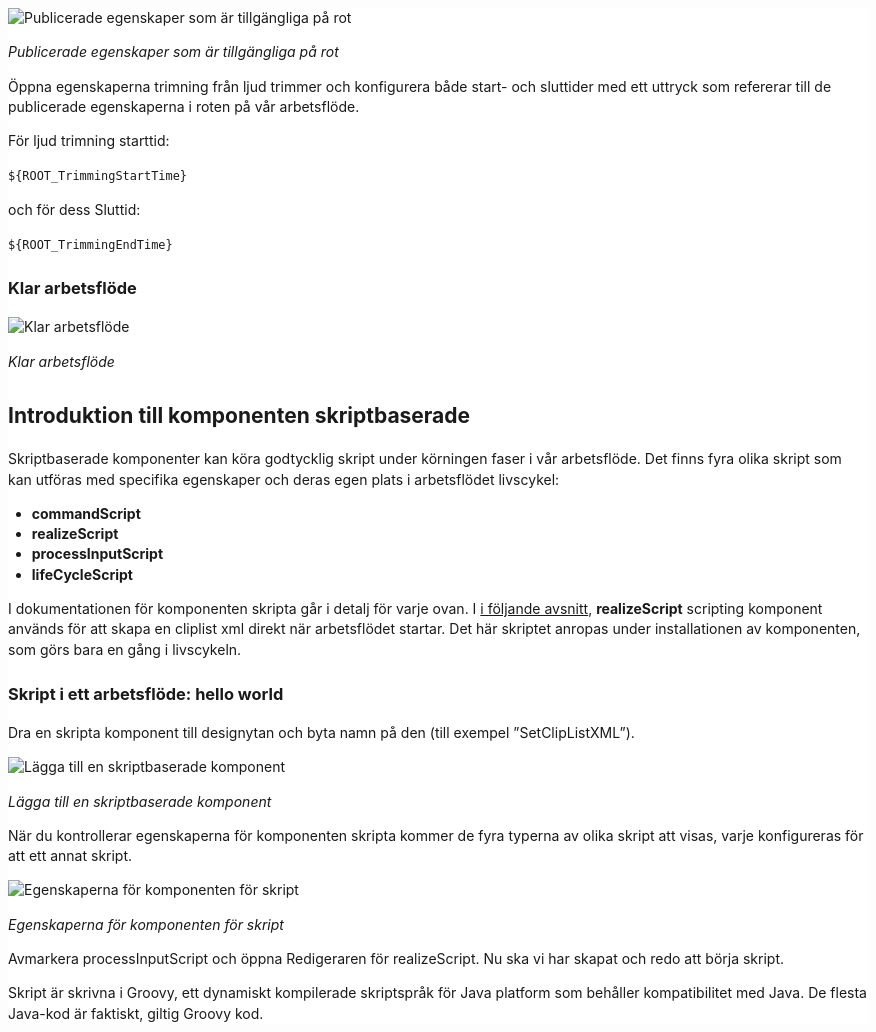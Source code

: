 ![Publicerade egenskaper som är tillgängliga på rot](./media/media-services-media-encoder-premium-workflow-tutorials/media-services-published-properties-available-on-root.png)

*Publicerade egenskaper som är tillgängliga på rot*

Öppna egenskaperna trimning från ljud trimmer och konfigurera både start- och sluttider med ett uttryck som refererar till de publicerade egenskaperna i roten på vår arbetsflöde.

För ljud trimning starttid:

    ${ROOT_TrimmingStartTime}

och för dess Sluttid:

    ${ROOT_TrimmingEndTime}

### <a id="time_based_trim_finish"></a>Klar arbetsflöde
![Klar arbetsflöde](./media/media-services-media-encoder-premium-workflow-tutorials/media-services-finished-workflow-time-base-trimming.png)

*Klar arbetsflöde*

## <a id="scripting"></a>Introduktion till komponenten skriptbaserade
Skriptbaserade komponenter kan köra godtycklig skript under körningen faser i vår arbetsflöde. Det finns fyra olika skript som kan utföras med specifika egenskaper och deras egen plats i arbetsflödet livscykel:

* **commandScript**
* **realizeScript**
* **processInputScript**
* **lifeCycleScript**

I dokumentationen för komponenten skripta går i detalj för varje ovan. I [i följande avsnitt](media-services-media-encoder-premium-workflow-tutorials.md#frame_based_trim), **realizeScript** scripting komponent används för att skapa en cliplist xml direkt när arbetsflödet startar. Det här skriptet anropas under installationen av komponenten, som görs bara en gång i livscykeln.

### <a id="scripting_hello_world"></a>Skript i ett arbetsflöde: hello world
Dra en skripta komponent till designytan och byta namn på den (till exempel ”SetClipListXML”).

![Lägga till en skriptbaserade komponent](./media/media-services-media-encoder-premium-workflow-tutorials/media-services-add-scripted-comp.png)

*Lägga till en skriptbaserade komponent*

När du kontrollerar egenskaperna för komponenten skripta kommer de fyra typerna av olika skript att visas, varje konfigureras för att ett annat skript.

![Egenskaperna för komponenten för skript](./media/media-services-media-encoder-premium-workflow-tutorials/media-services-scripted-comp-properties.png)

*Egenskaperna för komponenten för skript*

Avmarkera processInputScript och öppna Redigeraren för realizeScript. Nu ska vi har skapat och redo att börja skript.

Skript är skrivna i Groovy, ett dynamiskt kompilerade skriptspråk för Java platform som behåller kompatibilitet med Java. De flesta Java-kod är faktiskt, giltig Groovy kod.

